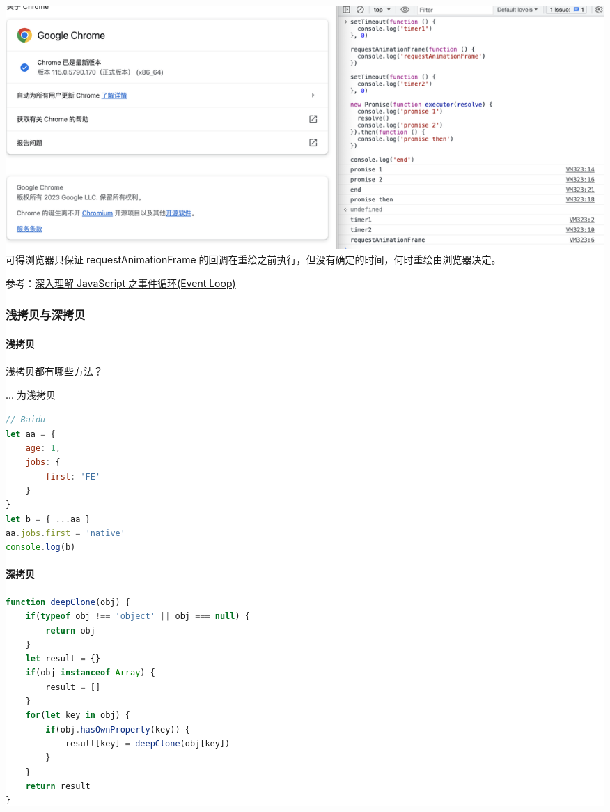 ![chrome](./image/chrome1.png)  
可得浏览器只保证 requestAnimationFrame 的回调在重绘之前执行，但没有确定的时间，何时重绘由浏览器决定。  

参考：[深入理解 JavaScript 之事件循环(Event Loop)](https://github.com/Jacky-Summer/personal-blog/blob/master/深入理解JavaScript系列/深入理解%20JavaScript%20之事件循环(Event%20Loop).md)

##### 

### 浅拷贝与深拷贝  

#### 浅拷贝  
浅拷贝都有哪些方法？  

... 为浅拷贝  

```JavaScript
// Baidu
let aa = {
    age: 1,
    jobs: {
        first: 'FE'
    }
}
let b = { ...aa }
aa.jobs.first = 'native'
console.log(b)
```  

#### 深拷贝  

```JavaScript
function deepClone(obj) {
    if(typeof obj !== 'object' || obj === null) {
        return obj
    }
    let result = {}
    if(obj instanceof Array) {
        result = []
    }
    for(let key in obj) {
        if(obj.hasOwnProperty(key)) {
            result[key] = deepClone(obj[key])
        }
    }
    return result
}
```
